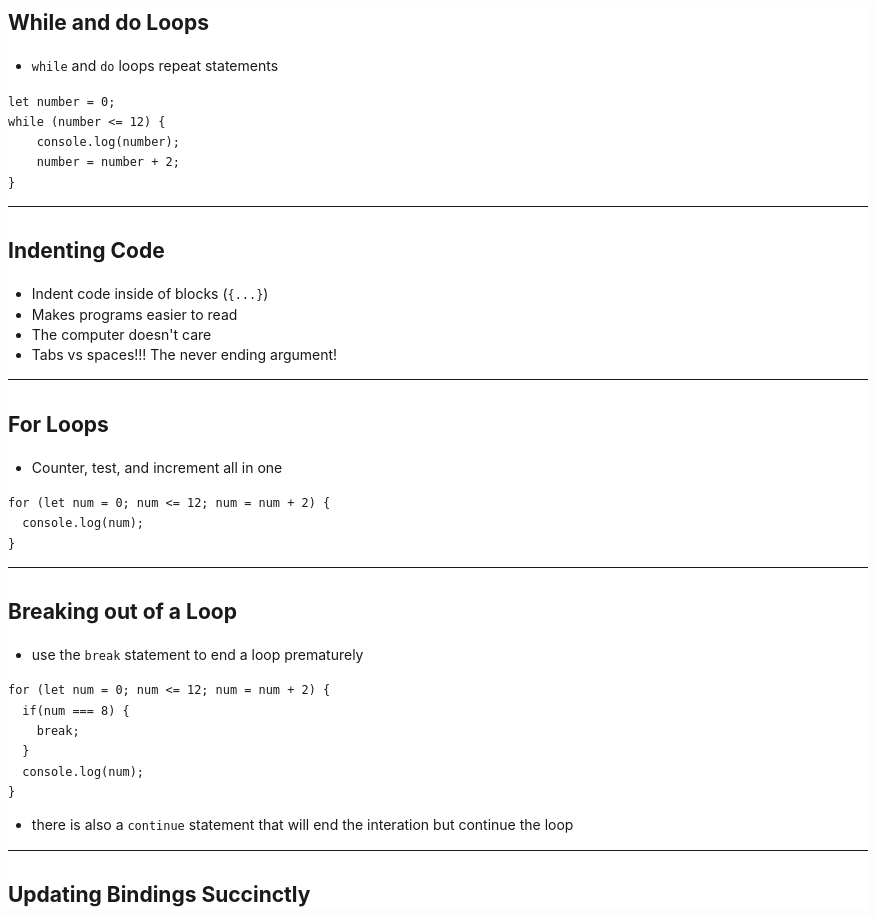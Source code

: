 
## While and do Loops

-  `while` and `do` loops repeat statements

```text
let number = 0;
while (number <= 12) {
    console.log(number);
    number = number + 2;
}
```

---

## Indenting Code

-  Indent code inside of blocks (`{...}`)
-  Makes programs easier to read
-  The computer doesn't care
-  Tabs vs spaces!!! The never ending argument!

---

## For Loops

-  Counter, test, and increment all in one

```text
for (let num = 0; num <= 12; num = num + 2) {
  console.log(num);
}
```

---

## Breaking out of a Loop

-  use the `break` statement to end a loop prematurely

```text
for (let num = 0; num <= 12; num = num + 2) {
  if(num === 8) {
    break;
  }
  console.log(num);
}
```

-  there is also a `continue` statement that will end the interation but continue the loop

---

## Updating Bindings Succinctly
